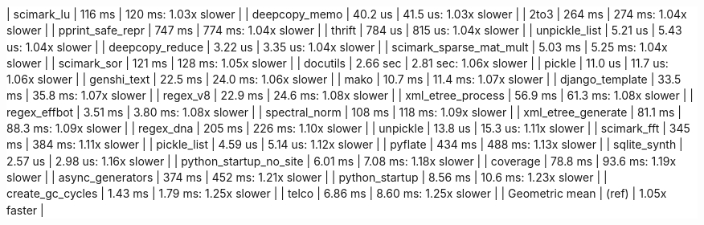 | scimark_lu                 | 116 ms                                                 | 120 ms: 1.03x slower                                                            |
| deepcopy_memo              | 40.2 us                                                | 41.5 us: 1.03x slower                                                           |
| 2to3                       | 264 ms                                                 | 274 ms: 1.04x slower                                                            |
| pprint_safe_repr           | 747 ms                                                 | 774 ms: 1.04x slower                                                            |
| thrift                     | 784 us                                                 | 815 us: 1.04x slower                                                            |
| unpickle_list              | 5.21 us                                                | 5.43 us: 1.04x slower                                                           |
| deepcopy_reduce            | 3.22 us                                                | 3.35 us: 1.04x slower                                                           |
| scimark_sparse_mat_mult    | 5.03 ms                                                | 5.25 ms: 1.04x slower                                                           |
| scimark_sor                | 121 ms                                                 | 128 ms: 1.05x slower                                                            |
| docutils                   | 2.66 sec                                               | 2.81 sec: 1.06x slower                                                          |
| pickle                     | 11.0 us                                                | 11.7 us: 1.06x slower                                                           |
| genshi_text                | 22.5 ms                                                | 24.0 ms: 1.06x slower                                                           |
| mako                       | 10.7 ms                                                | 11.4 ms: 1.07x slower                                                           |
| django_template            | 33.5 ms                                                | 35.8 ms: 1.07x slower                                                           |
| regex_v8                   | 22.9 ms                                                | 24.6 ms: 1.08x slower                                                           |
| xml_etree_process          | 56.9 ms                                                | 61.3 ms: 1.08x slower                                                           |
| regex_effbot               | 3.51 ms                                                | 3.80 ms: 1.08x slower                                                           |
| spectral_norm              | 108 ms                                                 | 118 ms: 1.09x slower                                                            |
| xml_etree_generate         | 81.1 ms                                                | 88.3 ms: 1.09x slower                                                           |
| regex_dna                  | 205 ms                                                 | 226 ms: 1.10x slower                                                            |
| unpickle                   | 13.8 us                                                | 15.3 us: 1.11x slower                                                           |
| scimark_fft                | 345 ms                                                 | 384 ms: 1.11x slower                                                            |
| pickle_list                | 4.59 us                                                | 5.14 us: 1.12x slower                                                           |
| pyflate                    | 434 ms                                                 | 488 ms: 1.13x slower                                                            |
| sqlite_synth               | 2.57 us                                                | 2.98 us: 1.16x slower                                                           |
| python_startup_no_site     | 6.01 ms                                                | 7.08 ms: 1.18x slower                                                           |
| coverage                   | 78.8 ms                                                | 93.6 ms: 1.19x slower                                                           |
| async_generators           | 374 ms                                                 | 452 ms: 1.21x slower                                                            |
| python_startup             | 8.56 ms                                                | 10.6 ms: 1.23x slower                                                           |
| create_gc_cycles           | 1.43 ms                                                | 1.79 ms: 1.25x slower                                                           |
| telco                      | 6.86 ms                                                | 8.60 ms: 1.25x slower                                                           |
| Geometric mean             | (ref)                                                  | 1.05x faster                                                                    |
